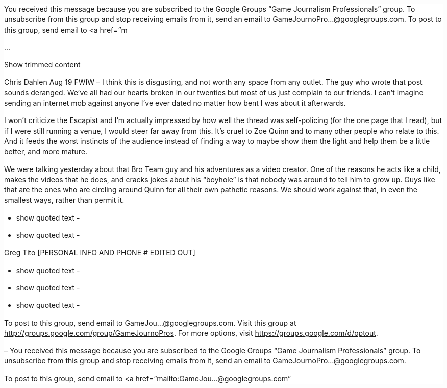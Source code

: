 You received this message because you are subscribed to the Google Groups “Game Journalism Professionals” group.
To unsubscribe from this group and stop receiving emails from it, send an email to GameJournoPro…@googlegroups.com.
To post to this group, send email to <a href=”m

…

Show trimmed content

Chris Dahlen	Aug 19
FWIW – I think this is disgusting, and not worth any space from any outlet.  The guy who wrote that post sounds deranged.  We’ve all had our hearts broken in our twenties but most of us just complain to our friends.  I can’t imagine sending an internet mob against anyone I’ve ever dated no matter how bent I was about it afterwards.

I won’t criticize the Escapist and I’m actually impressed by how well the thread was self-policing (for the one page that I read), but if I were still running a venue, I would steer far away from this.  It’s cruel to Zoe Quinn and to many other people who relate to this.  And it feeds the worst instincts of the audience instead of finding a way to maybe show them the light and help them be a little better, and more mature.

We were talking yesterday about that Bro Team guy and his adventures as a video creator.  One of the reasons he acts like a child, makes the videos that he does, and cracks jokes about his “boyhole” is that nobody was around to tell him to grow up.  Guys like that are the ones who are circling around Quinn for all their own pathetic reasons.  We should work against that, in even the smallest ways, rather than permit it.

 

 

- show quoted text -

- show quoted text -

 

Greg Tito
[PERSONAL INFO AND PHONE # EDITED OUT]

 

- show quoted text -

- show quoted text -

- show quoted text -

To post to this group, send email to GameJou…@googlegroups.com.
Visit this group at http://groups.google.com/group/GameJournoPros.
For more options, visit https://groups.google.com/d/optout.

 

–
You received this message because you are subscribed to the Google Groups “Game Journalism Professionals” group.
To unsubscribe from this group and stop receiving emails from it, send an email to GameJournoPro…@googlegroups.com.

To post to this group, send email to <a href=”mailto:GameJou…@googlegroups.com”
